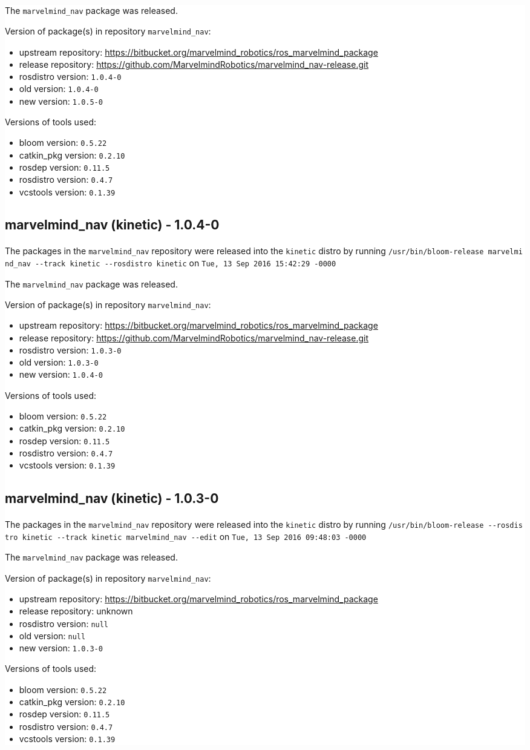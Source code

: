 The `marvelmind_nav` package was released.

Version of package(s) in repository `marvelmind_nav`:

- upstream repository: https://bitbucket.org/marvelmind_robotics/ros_marvelmind_package
- release repository: https://github.com/MarvelmindRobotics/marvelmind_nav-release.git
- rosdistro version: `1.0.4-0`
- old version: `1.0.4-0`
- new version: `1.0.5-0`

Versions of tools used:

- bloom version: `0.5.22`
- catkin_pkg version: `0.2.10`
- rosdep version: `0.11.5`
- rosdistro version: `0.4.7`
- vcstools version: `0.1.39`


## marvelmind_nav (kinetic) - 1.0.4-0

The packages in the `marvelmind_nav` repository were released into the `kinetic` distro by running `/usr/bin/bloom-release marvelmind_nav --track kinetic --rosdistro kinetic` on `Tue, 13 Sep 2016 15:42:29 -0000`

The `marvelmind_nav` package was released.

Version of package(s) in repository `marvelmind_nav`:

- upstream repository: https://bitbucket.org/marvelmind_robotics/ros_marvelmind_package
- release repository: https://github.com/MarvelmindRobotics/marvelmind_nav-release.git
- rosdistro version: `1.0.3-0`
- old version: `1.0.3-0`
- new version: `1.0.4-0`

Versions of tools used:

- bloom version: `0.5.22`
- catkin_pkg version: `0.2.10`
- rosdep version: `0.11.5`
- rosdistro version: `0.4.7`
- vcstools version: `0.1.39`


## marvelmind_nav (kinetic) - 1.0.3-0

The packages in the `marvelmind_nav` repository were released into the `kinetic` distro by running `/usr/bin/bloom-release --rosdistro kinetic --track kinetic marvelmind_nav --edit` on `Tue, 13 Sep 2016 09:48:03 -0000`

The `marvelmind_nav` package was released.

Version of package(s) in repository `marvelmind_nav`:

- upstream repository: https://bitbucket.org/marvelmind_robotics/ros_marvelmind_package
- release repository: unknown
- rosdistro version: `null`
- old version: `null`
- new version: `1.0.3-0`

Versions of tools used:

- bloom version: `0.5.22`
- catkin_pkg version: `0.2.10`
- rosdep version: `0.11.5`
- rosdistro version: `0.4.7`
- vcstools version: `0.1.39`


